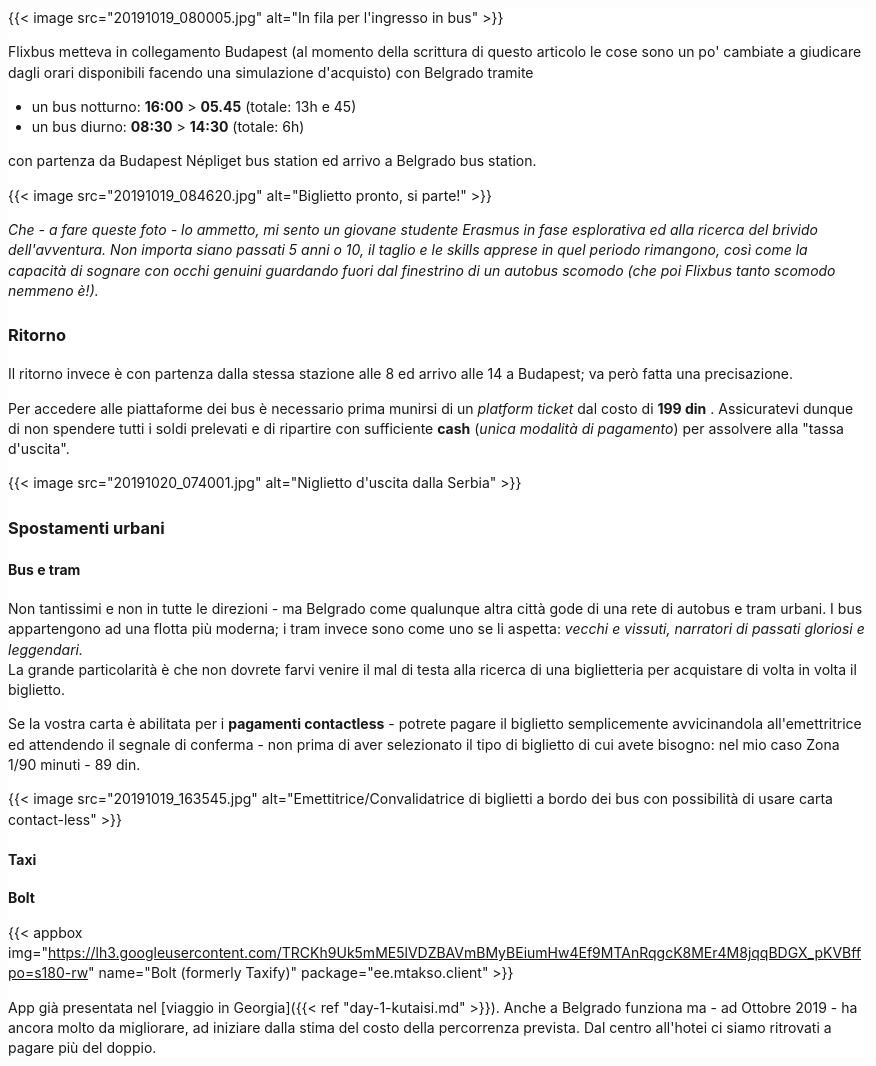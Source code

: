 {{< image src="20191019_080005.jpg" alt="In fila per l'ingresso in bus" >}}

Flixbus metteva in collegamento Budapest (al momento della scrittura di questo articolo le cose sono un po' cambiate a giudicare dagli orari disponibili facendo una simulazione d'acquisto) con Belgrado tramite

- un bus notturno: **16:00** \> **05.45** (totale: 13h e 45)
- un bus diurno: **08:30** \> **14:30** (totale: 6h)

con partenza da Budapest Népliget bus station ed arrivo a Belgrado bus station.

{{< image src="20191019_084620.jpg" alt="Biglietto pronto, si parte!" >}}

_Che - a fare queste foto - lo ammetto, mi sento un giovane studente Erasmus in fase esplorativa ed alla ricerca del brivido dell'avventura. Non importa siano passati 5 anni o 10, il taglio e le skills apprese in quel periodo rimangono, così come la capacità di sognare con occhi genuini guardando fuori dal finestrino di un autobus scomodo (che poi Flixbus tanto scomodo nemmeno è!)._

### Ritorno

Il ritorno invece è con partenza dalla stessa stazione alle 8 ed arrivo alle 14 a Budapest; va però fatta una precisazione.

Per accedere alle piattaforme dei bus è necessario prima munirsi di un _platform ticket_ dal costo di **199 din** . Assicuratevi dunque di non spendere tutti i soldi prelevati e di ripartire con sufficiente **cash** (_unica modalità di pagamento_) per assolvere alla "tassa d'uscita".

{{< image src="20191020_074001.jpg" alt="Niglietto d'uscita dalla Serbia" >}}

### Spostamenti urbani

#### Bus e tram

Non tantissimi e non in tutte le direzioni - ma Belgrado come qualunque altra città gode di una rete di autobus e tram urbani. I bus appartengono ad una flotta più moderna; i tram invece sono come uno se li aspetta: _vecchi e vissuti, narratori di passati gloriosi e leggendari._  
La grande particolarità è che non dovrete farvi venire il mal di testa alla ricerca di una biglietteria per acquistare di volta in volta il biglietto.

Se la vostra carta è abilitata per i **pagamenti contactless** - potrete pagare il biglietto semplicemente avvicinandola all'emettritrice ed attendendo il segnale di conferma - non prima di aver selezionato il tipo di biglietto di cui avete bisogno: nel mio caso Zona 1/90 minuti - 89 din.

{{< image src="20191019_163545.jpg" alt="Emettitrice/Convalidatrice di biglietti a bordo dei bus con possibilità di usare carta contact-less" >}}

#### Taxi

**Bolt**

{{< appbox img="https://lh3.googleusercontent.com/TRCKh9Uk5mME5lVDZBAVmBMyBEiumHw4Ef9MTAnRqgcK8MEr4M8jqqBDGX_pKVBffpo=s180-rw" name="Bolt (formerly Taxify)" package="ee.mtakso.client" >}}

App già presentata nel [viaggio in Georgia]({{< ref "day-1-kutaisi.md" >}}). Anche a Belgrado funziona ma - ad Ottobre 2019 - ha ancora molto da migliorare, ad iniziare dalla stima del costo della percorrenza prevista. Dal centro all'hotei ci siamo ritrovati a pagare più del doppio.
